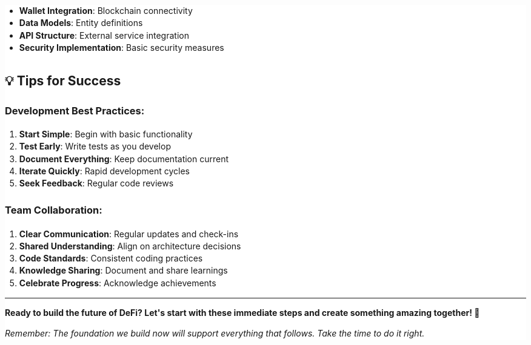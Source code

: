 - **Wallet Integration**: Blockchain connectivity
- **Data Models**: Entity definitions
- **API Structure**: External service integration
- **Security Implementation**: Basic security measures

## 💡 Tips for Success

### Development Best Practices:

1. **Start Simple**: Begin with basic functionality
2. **Test Early**: Write tests as you develop
3. **Document Everything**: Keep documentation current
4. **Iterate Quickly**: Rapid development cycles
5. **Seek Feedback**: Regular code reviews

### Team Collaboration:

1. **Clear Communication**: Regular updates and check-ins
2. **Shared Understanding**: Align on architecture decisions
3. **Code Standards**: Consistent coding practices
4. **Knowledge Sharing**: Document and share learnings
5. **Celebrate Progress**: Acknowledge achievements

---

**Ready to build the future of DeFi? Let's start with these immediate steps and create something amazing together! 🚀**

_Remember: The foundation we build now will support everything that follows. Take the time to do it right._
